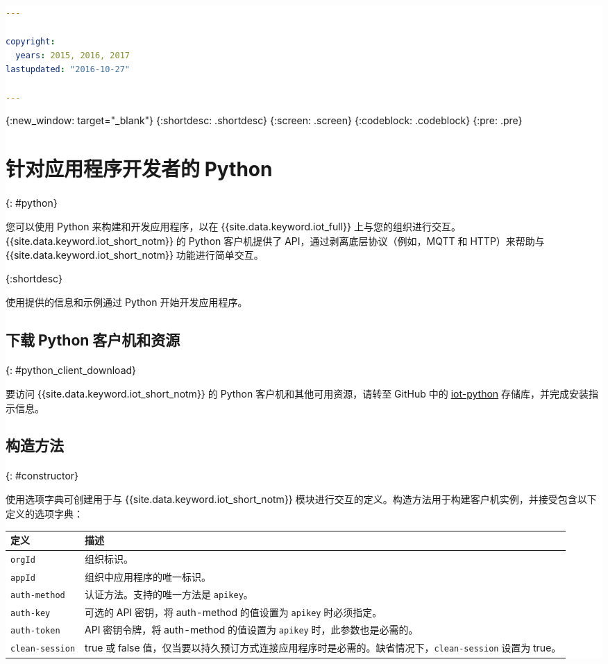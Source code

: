 ```yaml
---

copyright:
  years: 2015, 2016, 2017
lastupdated: "2016-10-27"

---
```


{:new_window: target="_blank"}
{:shortdesc: .shortdesc}
{:screen: .screen}
{:codeblock: .codeblock}
{:pre: .pre}


# 针对应用程序开发者的 Python
{: #python}


您可以使用 Python 来构建和开发应用程序，以在 {{site.data.keyword.iot_full}} 上与您的组织进行交互。{{site.data.keyword.iot_short_notm}} 的 Python 客户机提供了 API，通过剥离底层协议（例如，MQTT 和 HTTP）来帮助与 {{site.data.keyword.iot_short_notm}} 功能进行简单交互。

{:shortdesc}

使用提供的信息和示例通过 Python 开始开发应用程序。

## 下载 Python 客户机和资源
{: #python_client_download}

要访问 {{site.data.keyword.iot_short_notm}} 的 Python 客户机和其他可用资源，请转至 GitHub 中的 [iot-python](https://github.com/ibm-messaging/iot-python) 存储库，并完成安装指示信息。

## 构造方法
{: #constructor}

使用选项字典可创建用于与 {{site.data.keyword.iot_short_notm}} 模块进行交互的定义。构造方法用于构建客户机实例，并接受包含以下定义的选项字典：

|定义|描述 |
|:-----|:-----|
|`orgId`|组织标识。|
|`appId`|组织中应用程序的唯一标识。|
|`auth-method`|认证方法。支持的唯一方法是 `apikey`。|
|`auth-key`|可选的 API 密钥，将 auth-method 的值设置为 `apikey` 时必须指定。|
|`auth-token`|API 密钥令牌，将 auth-method 的值设置为 `apikey` 时，此参数也是必需的。|
|`clean-session`|true 或 false 值，仅当要以持久预订方式连接应用程序时是必需的。缺省情况下，`clean-session` 设置为 true。|
